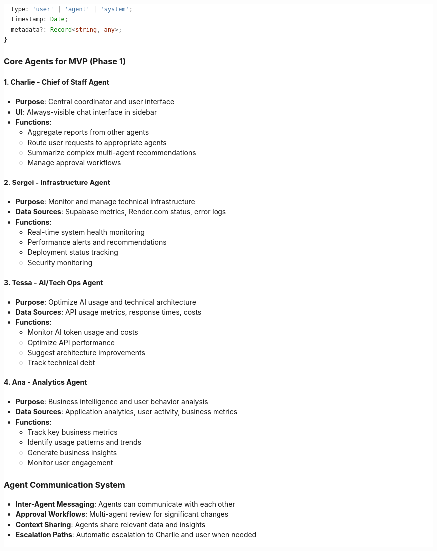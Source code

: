 ```typescript
  type: 'user' | 'agent' | 'system';
  timestamp: Date;
  metadata?: Record<string, any>;
}
```

### **Core Agents for MVP (Phase 1)**
#### **1. Charlie - Chief of Staff Agent**
- **Purpose**: Central coordinator and user interface
- **UI**: Always-visible chat interface in sidebar
- **Functions**: 
  - Aggregate reports from other agents
  - Route user requests to appropriate agents
  - Summarize complex multi-agent recommendations
  - Manage approval workflows

#### **2. Sergei - Infrastructure Agent**
- **Purpose**: Monitor and manage technical infrastructure
- **Data Sources**: Supabase metrics, Render.com status, error logs
- **Functions**:
  - Real-time system health monitoring
  - Performance alerts and recommendations
  - Deployment status tracking
  - Security monitoring

#### **3. Tessa - AI/Tech Ops Agent**
- **Purpose**: Optimize AI usage and technical architecture
- **Data Sources**: API usage metrics, response times, costs
- **Functions**:
  - Monitor AI token usage and costs
  - Optimize API performance
  - Suggest architecture improvements
  - Track technical debt

#### **4. Ana - Analytics Agent**
- **Purpose**: Business intelligence and user behavior analysis
- **Data Sources**: Application analytics, user activity, business metrics
- **Functions**:
  - Track key business metrics
  - Identify usage patterns and trends
  - Generate business insights
  - Monitor user engagement

### **Agent Communication System**
- **Inter-Agent Messaging**: Agents can communicate with each other
- **Approval Workflows**: Multi-agent review for significant changes
- **Context Sharing**: Agents share relevant data and insights
- **Escalation Paths**: Automatic escalation to Charlie and user when needed

---
